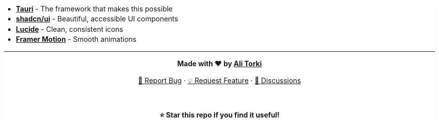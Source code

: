 - **[Tauri](https://tauri.app/)** - The framework that makes this possible
- **[shadcn/ui](https://ui.shadcn.com/)** - Beautiful, accessible UI components
- **[Lucide](https://lucide.dev/)** - Clean, consistent icons
- **[Framer Motion](https://www.framer.com/motion/)** - Smooth animations

---

<div align="center">
  <p>
    <strong>Made with ❤️ by <a href="https://github.com/ali-master">Ali Torki</a></strong>
  </p>
  <p>
    <a href="https://github.com/ali-master/quick-cmd/issues">🐛 Report Bug</a>
    ·
    <a href="https://github.com/ali-master/quick-cmd/issues">💡 Request Feature</a>
    ·
    <a href="https://github.com/ali-master/quick-cmd/discussions">💬 Discussions</a>
  </p>
  
  <br>
  
  <p>
    <strong>⭐ Star this repo if you find it useful!</strong>
  </p>
</div>
